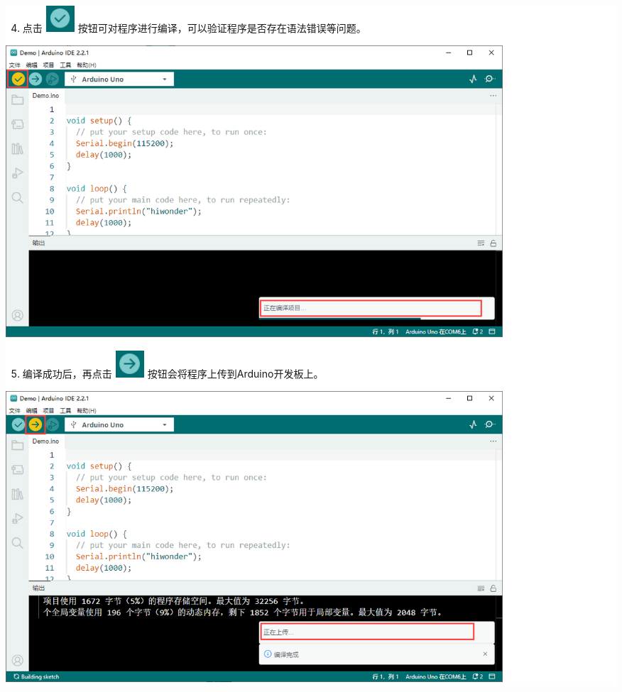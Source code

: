 4.  点击<img src="../_static/media/4.2/image6.png" style="width: 40px; margin: 0 5px;" />按钮可对程序进行编译，可以验证程序是否存在语法错误等问题。

<img src="../_static/media/4.2/image7.png" style="width:700px" />

5.  编译成功后，再点击<img src="../_static/media/4.2/image8.png" style="width: 40px; margin: 0 5px;" />按钮会将程序上传到Arduino开发板上。

<img src="../_static/media/4.2/image9.png" style="width:700px" />
